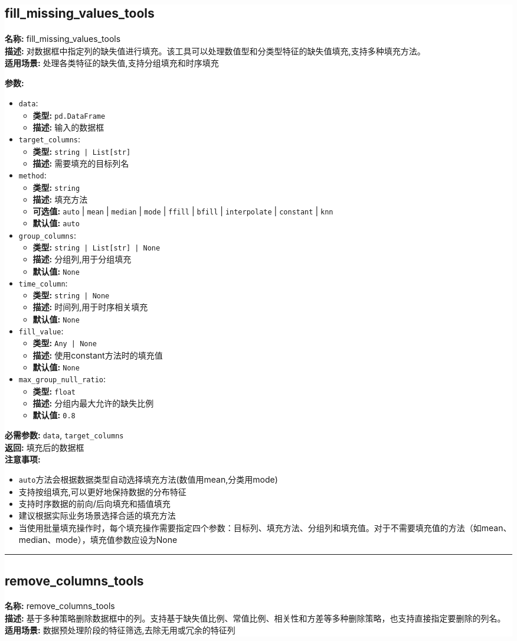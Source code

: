 ## fill_missing_values_tools

**名称:** fill_missing_values_tools  
**描述:** 对数据框中指定列的缺失值进行填充。该工具可以处理数值型和分类型特征的缺失值填充,支持多种填充方法。  
**适用场景:** 处理各类特征的缺失值,支持分组填充和时序填充

**参数:**
- `data`:
  - **类型:** `pd.DataFrame`
  - **描述:** 输入的数据框
- `target_columns`:
  - **类型:** `string | List[str]`
  - **描述:** 需要填充的目标列名
- `method`:
  - **类型:** `string`
  - **描述:** 填充方法
  - **可选值:** `auto` | `mean` | `median` | `mode` | `ffill` | `bfill` | `interpolate` | `constant` | `knn`
  - **默认值:** `auto`
- `group_columns`:
  - **类型:** `string | List[str] | None`
  - **描述:** 分组列,用于分组填充
  - **默认值:** `None`
- `time_column`:
  - **类型:** `string | None`
  - **描述:** 时间列,用于时序相关填充
  - **默认值:** `None`
- `fill_value`:
  - **类型:** `Any | None`
  - **描述:** 使用constant方法时的填充值
  - **默认值:** `None`
- `max_group_null_ratio`:
  - **类型:** `float`
  - **描述:** 分组内最大允许的缺失比例
  - **默认值:** `0.8`


**必需参数:** `data`, `target_columns`  
**返回:** 填充后的数据框  
**注意事项:**
- `auto`方法会根据数据类型自动选择填充方法(数值用mean,分类用mode)
- 支持按组填充,可以更好地保持数据的分布特征
- 支持时序数据的前向/后向填充和插值填充
- 建议根据实际业务场景选择合适的填充方法
- 当使用批量填充操作时，每个填充操作需要指定四个参数：目标列、填充方法、分组列和填充值。对于不需要填充值的方法（如mean、median、mode），填充值参数应设为None

---

## remove_columns_tools

**名称:** remove_columns_tools  
**描述:** 基于多种策略删除数据框中的列。支持基于缺失值比例、常值比例、相关性和方差等多种删除策略，也支持直接指定要删除的列名。  
**适用场景:** 数据预处理阶段的特征筛选,去除无用或冗余的特征列
